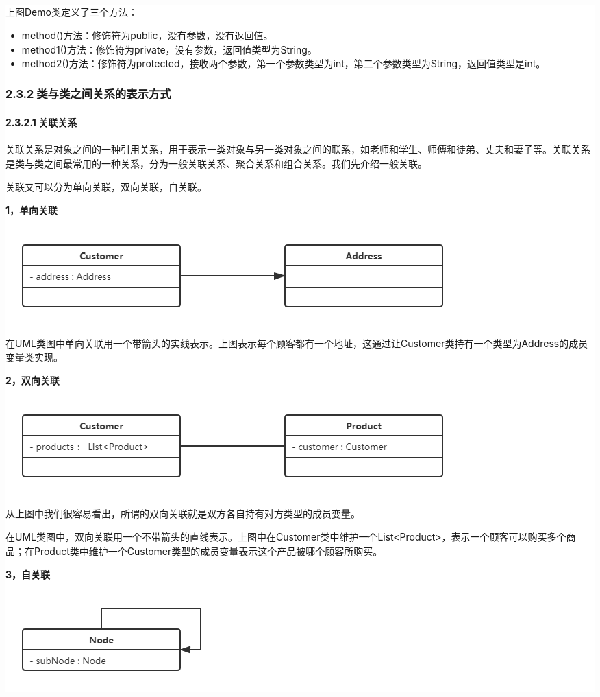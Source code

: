 上图Demo类定义了三个方法：

* method()方法：修饰符为public，没有参数，没有返回值。
* method1()方法：修饰符为private，没有参数，返回值类型为String。
* method2()方法：修饰符为protected，接收两个参数，第一个参数类型为int，第二个参数类型为String，返回值类型是int。

### 2.3.2 类与类之间关系的表示方式

#### 2.3.2.1 关联关系

关联关系是对象之间的一种引用关系，用于表示一类对象与另一类对象之间的联系，如老师和学生、师傅和徒弟、丈夫和妻子等。关联关系是类与类之间最常用的一种关系，分为一般关联关系、聚合关系和组合关系。我们先介绍一般关联。

关联又可以分为单向关联，双向关联，自关联。

**1，单向关联**

![](img\customer_address.png)

在UML类图中单向关联用一个带箭头的实线表示。上图表示每个顾客都有一个地址，这通过让Customer类持有一个类型为Address的成员变量类实现。

**2，双向关联** 

![](img\customer_product.png)

从上图中我们很容易看出，所谓的双向关联就是双方各自持有对方类型的成员变量。

在UML类图中，双向关联用一个不带箭头的直线表示。上图中在Customer类中维护一个List\<Product>，表示一个顾客可以购买多个商品；在Product类中维护一个Customer类型的成员变量表示这个产品被哪个顾客所购买。

**3，自关联**

![](img\node.png)
